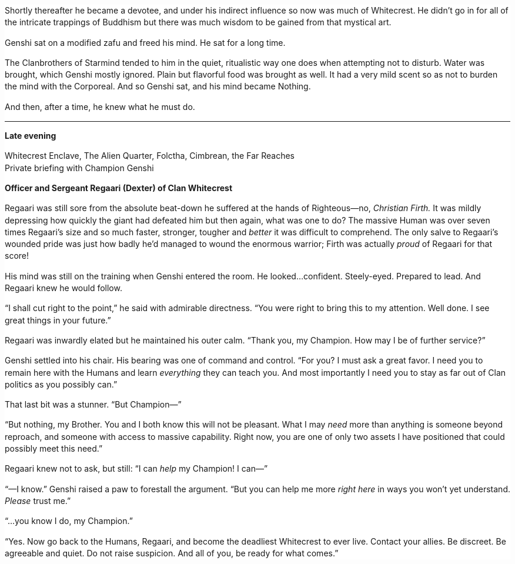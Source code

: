Shortly thereafter he became a devotee, and under his indirect influence so now was much of Whitecrest. He didn’t go in for all of the intricate trappings of Buddhism but there was much wisdom to be gained from that mystical art.

Genshi sat on a modified zafu and freed his mind. He sat for a long time.

The Clanbrothers of Starmind tended to him in the quiet, ritualistic way one does when attempting not to disturb. Water was brought, which Genshi mostly ignored. Plain but flavorful food was brought as well. It had a very mild scent so as not to burden the mind with the Corporeal. And so Genshi sat, and his mind became Nothing.

And then, after a time, he knew what he must do.

----

**Late evening**

Whitecrest Enclave, The Alien Quarter, Folctha, Cimbrean, the Far Reaches  
Private briefing with Champion Genshi

**Officer and Sergeant Regaari (Dexter) of Clan Whitecrest**

Regaari was still sore from the absolute beat-down he suffered at the hands of Righteous—no, *Christian Firth.* It was mildly depressing how quickly the giant had defeated him but then again, what was one to do? The massive Human was over seven times Regaari’s size and so much faster, stronger, tougher and *better* it was difficult to comprehend. The only salve to Regaari’s wounded pride was just how badly he’d managed to wound the enormous warrior; Firth was actually *proud* of Regaari for that score!

His mind was still on the training when Genshi entered the room. He looked…confident. Steely-eyed. Prepared to lead. And Regaari knew he would follow.

“I shall cut right to the point,” he said with admirable directness. “You were right to bring this to my attention. Well done. I see great things in your future.”

Regaari was inwardly elated but he maintained his outer calm. “Thank you, my Champion. How may I be of further service?”

Genshi settled into his chair. His bearing was one of command and control. “For you? I must ask a great favor. I need you to remain here with the Humans and learn *everything* they can teach you. And most importantly I need you to stay as far out of Clan politics as you possibly can.”

That last bit was a stunner. “But Champion—”

“But nothing, my Brother. You and I both know this will not be pleasant. What I may *need* more than anything is someone beyond reproach, and someone with access to massive capability. Right now, you are one of only two assets I have positioned that could possibly meet this need.”

Regaari knew not to ask, but still: “I can *help* my Champion! I can—”

“—I know.” Genshi raised a paw to forestall the argument. “But you can help me more *right here* in ways you won’t yet understand. *Please* trust me.”

“…you know I do, my Champion.”

“Yes. Now go back to the Humans, Regaari, and become the deadliest Whitecrest to ever live. Contact your allies. Be discreet. Be agreeable and quiet. Do not raise suspicion. And all of you, be ready for what comes.”
